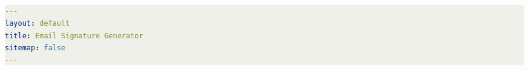 ```yaml
---
layout: default
title: Email Signature Generator
sitemap: false
---
```


<style>
body {
    font-family: 'Lato', -apple-system, BlinkMacSystemFont, 'Segoe UI', Roboto, sans-serif;
    background-color: #eff0e9;
}
.container {
    max-width: 1200px;
    margin: 0 auto;
    padding: 20px;
    background: white;
    border-radius: 10px;
    box-shadow: 0 2px 10px rgba(17,29,48,0.1);
}
h1 {
    color: #111d30;
    font-family: 'Atkinson Hyperlegible', sans-serif;
    text-align: center;
    margin-bottom: 30px;
}
.form-section {
    margin-bottom: 30px;
    padding: 20px;
    background: #eff0e9;
    border-radius: 8px;
    border: 1px solid #a04610;
}
.form-group {
    margin-bottom: 15px;
}
label {
    display: block;
    margin-bottom: 5px;
    font-weight: 600;
    color: #111d30;
}
select, input[type="text"], input[type="email"], input[type="tel"] {
    width: 100%;
    padding: 10px;
    border: 2px solid #a04610;
    border-radius: 5px;
    font-size: 14px;
    font-family: 'Lato', sans-serif;
}
select:focus, input[type="text"]:focus, input[type="email"]:focus, input[type="tel"]:focus {
    outline: none;
    border-color: #111d30;
}
.button-group {
    display: flex;
    gap: 10px;
    margin-top: 20px;
}
button {
    padding: 12px 24px;
    border: none;
    border-radius: 5px;